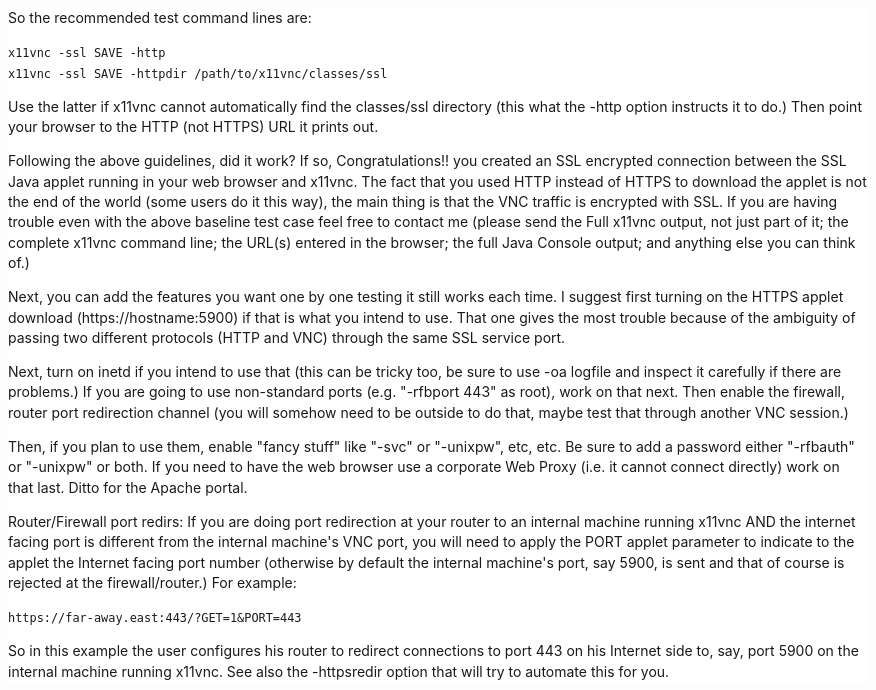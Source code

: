 So the recommended test command lines are:

```
x11vnc -ssl SAVE -http
x11vnc -ssl SAVE -httpdir /path/to/x11vnc/classes/ssl
```

Use the latter if x11vnc cannot automatically find the classes/ssl
directory (this what the -http option instructs it to do.) Then point
your browser to the HTTP (not HTTPS) URL it prints out.

Following the above guidelines, did it work? If so, Congratulations!!
you created an SSL encrypted connection between the SSL Java applet
running in your web browser and x11vnc. The fact that you used HTTP
instead of HTTPS to download the applet is not the end of the world
(some users do it this way), the main thing is that the VNC traffic is
encrypted with SSL. If you are having trouble even with the above
baseline test case feel free to contact me (please send the Full
x11vnc output, not just part of it; the complete x11vnc command line;
the URL(s) entered in the browser; the full Java Console output; and
anything else you can think of.)

Next, you can add the features you want one by one testing it still
works each time. I suggest first turning on the HTTPS applet download
(https://hostname:5900) if that is what you intend to use. That one
gives the most trouble because of the ambiguity of passing two
different protocols (HTTP and VNC) through the same SSL service port.

Next, turn on inetd if you intend to use that (this can be tricky too,
be sure to use -oa logfile and inspect it carefully if there are
problems.) If you are going to use non-standard ports (e.g. "-rfbport
443" as root), work on that next. Then enable the firewall, router
port redirection channel (you will somehow need to be outside to do
that, maybe test that through another VNC session.)

Then, if you plan to use them, enable "fancy stuff" like "-svc" or
"-unixpw", etc, etc. Be sure to add a password either "-rfbauth" or
"-unixpw" or both. If you need to have the web browser use a corporate
Web Proxy (i.e. it cannot connect directly) work on that last. Ditto
for the Apache portal.


Router/Firewall port redirs:  If you are doing port redirection at
your router to an internal machine running x11vnc AND the internet
facing port is different from the internal machine's VNC port, you
will need to apply the PORT applet parameter to indicate to the applet
the Internet facing port number (otherwise by default the internal
machine's port, say 5900, is sent and that of course is rejected at
the firewall/router.) For example:

```
https://far-away.east:443/?GET=1&PORT=443
```

So in this example the user configures his router to redirect
connections to port 443 on his Internet side to, say, port 5900 on the
internal machine running x11vnc. See also the -httpsredir option that
will try to automate this for you.
